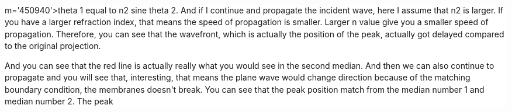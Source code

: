   m='450940'>theta</span> <span m='451330'>1</span> <span
  m='451960'>equal</span> <span m='452310'>to</span> <span m='452450'>n2</span>
  <span m='453130'>sine</span> <span m='453630'>theta</span> <span
  m='453840'>2.</span> <span m='454200'>And</span> <span m='454720'>if</span>
  <span m='454900'>I</span> <span m='454990'>continue</span> <span
  m='456010'>and</span> <span m='456130'>propagate</span> <span
  m='458490'>the</span> <span m='458985'>incident</span> <span
  m='459320'>wave,</span> <span m='460240'>here</span> <span m='461060'>I</span>
  <span m='461370'>assume</span> <span m='461980'>that</span> <span
  m='462380'>n2</span> <span m='463720'>is</span> <span
  m='463900'>larger.</span> <span m='470260'>If</span> <span
  m='470560'>you</span> <span m='470710'>have</span> <span m='470890'>a</span>
  <span m='470950'>larger</span> <span m='471450'>refraction</span> <span
  m='471870'>index,</span> <span m='472210'>that</span> <span
  m='472510'>means</span> <span m='472810'>the</span> <span
  m='472930'>speed</span> <span m='473440'>of</span> <span
  m='473530'>propagation</span> <span m='475270'>is</span> <span
  m='475870'>smaller.</span> <span m='477340'>Larger</span> <span
  m='477820'>n</span> <span m='478040'>value</span> <span m='478710'>give</span>
  <span m='478960'>you</span> <span m='479230'>a</span> <span
  m='479330'>smaller</span> <span m='480250'>speed</span> <span
  m='480670'>of</span> <span m='480760'>propagation.</span> <span
  m='481870'>Therefore,</span> <span m='482200'>you</span> <span
  m='482290'>can</span> <span m='482440'>see</span> <span m='482680'>that</span>
  <span m='483270'>the</span> <span m='483540'>wavefront,</span> <span
  m='484560'>which</span> <span m='484750'>is</span> <span
  m='484800'>actually</span> <span m='486430'>the</span> <span
  m='487030'>position</span> <span m='487510'>of</span> <span
  m='487600'>the</span> <span m='487720'>peak,</span> <span
  m='488480'>actually</span> <span m='488990'>got</span> <span
  m='489220'>delayed</span> <span m='490500'>compared</span> <span
  m='490900'>to</span> <span m='491200'>the</span> <span
  m='491380'>original</span> <span m='492490'>projection.</span> </p><p><span
  m='494020'>And</span> <span m='494380'>you</span> <span m='494440'>can</span>
  <span m='494590'>see</span> <span m='494770'>that</span> <span
  m='494920'>the</span> <span m='495040'>red</span> <span m='495400'>line</span>
  <span m='495850'>is</span> <span m='496050'>actually</span> <span
  m='496360'>really</span> <span m='497550'>what</span> <span
  m='497800'>you</span> <span m='497990'>would</span> <span
  m='498200'>see</span> <span m='499340'>in</span> <span m='499720'>the</span>
  <span m='499840'>second</span> <span m='500380'>median.</span> <span
  m='500990'>And</span> <span m='501090'>then</span> <span m='501190'>we</span>
  <span m='501280'>can</span> <span m='501430'>also</span> <span
  m='501700'>continue</span> <span m='502270'>to</span> <span
  m='502420'>propagate</span> <span m='503170'>and</span> <span
  m='503260'>you</span> <span m='503360'>will</span> <span m='503480'>see</span>
  <span m='503860'>that,</span> <span m='504510'>interesting,</span> <span
  m='505600'>that</span> <span m='505900'>means</span> <span
  m='507130'>the</span> <span m='507250'>plane</span> <span
  m='507700'>wave</span> <span m='508480'>would</span> <span
  m='508690'>change</span> <span m='510160'>direction</span> <span
  m='511540'>because</span> <span m='512049'>of</span> <span
  m='512200'>the</span> <span m='512309'>matching</span> <span
  m='512770'>boundary</span> <span m='513159'>condition,</span> <span
  m='514409'>the</span> <span m='515390'>membranes</span> <span
  m='515950'>doesn't</span> <span m='516220'>break.</span> <span
  m='516520'>You</span> <span m='516610'>can</span> <span m='516760'>see</span>
  <span m='516940'>that</span> <span m='517720'>the</span> <span
  m='518280'>peak</span> <span m='518620'>position</span> <span
  m='519730'>match</span> <span m='521610'>from</span> <span
  m='522150'>the</span> <span m='522250'>median</span> <span
  m='522620'>number</span> <span m='522880'>1</span> <span m='523179'>and</span>
  <span m='523240'>median</span> <span m='523600'>number</span> <span
  m='523770'>2.</span> <span m='524260'>The</span> <span m='524380'>peak</span>
